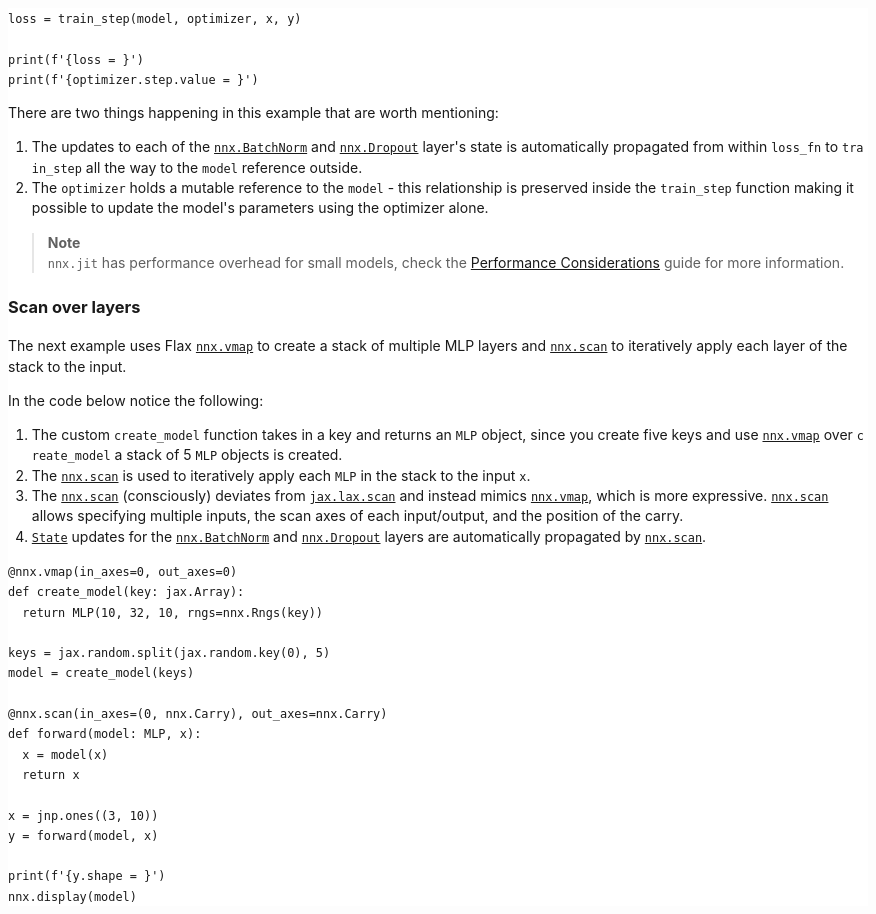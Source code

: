 ```{code-cell} ipython3
loss = train_step(model, optimizer, x, y)

print(f'{loss = }')
print(f'{optimizer.step.value = }')
```

There are two things happening in this example that are worth mentioning:

1. The updates to each of the [`nnx.BatchNorm`](https://flax.readthedocs.io/en/latest/api_reference/flax.nnx/nn/normalization.html#flax.nnx.BatchNorm) and [`nnx.Dropout`](https://flax.readthedocs.io/en/latest/api_reference/flax.nnx/nn/stochastic.html#flax.nnx.Dropout) layer's state is automatically propagated from within `loss_fn` to `train_step` all the way to the `model` reference outside.
2. The `optimizer` holds a mutable reference to the `model` - this relationship is preserved inside the `train_step` function making it possible to update the model's parameters using the optimizer alone.

> **Note**<br> `nnx.jit` has performance overhead for small models, check the [Performance Considerations](https://flax.readthedocs.io/en/latest/guides/performance.html) guide for more information.

### Scan over layers

The next example uses Flax [`nnx.vmap`](https://flax.readthedocs.io/en/latest/api_reference/flax.nnx/transforms.html#flax.nnx.vmap) to create a stack of multiple MLP layers and [`nnx.scan`](https://flax.readthedocs.io/en/latest/api_reference/flax.nnx/transforms.html#flax.nnx.scan) to iteratively apply each layer of the stack to the input.

In the code below notice the following:

1. The custom `create_model` function takes in a key and returns an `MLP` object, since you create five keys and use [`nnx.vmap`](https://flax.readthedocs.io/en/latest/api_reference/flax.nnx/transforms.html#flax.nnx.vmap) over `create_model` a stack of 5 `MLP` objects is created.
2. The [`nnx.scan`](https://flax.readthedocs.io/en/latest/api_reference/flax.nnx/transforms.html#flax.nnx.Scan) is used to iteratively apply each `MLP` in the stack to the input `x`.
3. The [`nnx.scan`](https://flax.readthedocs.io/en/latest/api_reference/flax.nnx/transforms.html#flax.nnx.Scan) (consciously) deviates from [`jax.lax.scan`](https://jax.readthedocs.io/en/latest/_autosummary/jax.lax.scan.html#jax.lax.scan) and instead mimics [`nnx.vmap`](https://flax.readthedocs.io/en/latest/api_reference/flax.nnx/transforms.html#flax.nnx.vmap), which is more expressive. [`nnx.scan`](https://flax.readthedocs.io/en/latest/api_reference/flax.nnx/transforms.html#flax.nnx.Scan) allows specifying multiple inputs, the scan axes of each input/output, and the position of the carry.
4. [`State`](https://flax.readthedocs.io/en/latest/api_reference/flax.nnx/state.html#flax.nnx.State) updates for the [`nnx.BatchNorm`](https://flax.readthedocs.io/en/latest/api_reference/flax.nnx/nn/normalization.html#flax.nnx.BatchNorm) and [`nnx.Dropout`](https://flax.readthedocs.io/en/latest/api_reference/flax.nnx/nn/stochastic.html#flax.nnx.Dropout) layers are automatically propagated by [`nnx.scan`](https://flax.readthedocs.io/en/latest/api_reference/flax.nnx/transforms.html#flax.nnx.Scan).

```{code-cell} ipython3
@nnx.vmap(in_axes=0, out_axes=0)
def create_model(key: jax.Array):
  return MLP(10, 32, 10, rngs=nnx.Rngs(key))

keys = jax.random.split(jax.random.key(0), 5)
model = create_model(keys)

@nnx.scan(in_axes=(0, nnx.Carry), out_axes=nnx.Carry)
def forward(model: MLP, x):
  x = model(x)
  return x

x = jnp.ones((3, 10))
y = forward(model, x)

print(f'{y.shape = }')
nnx.display(model)
```
